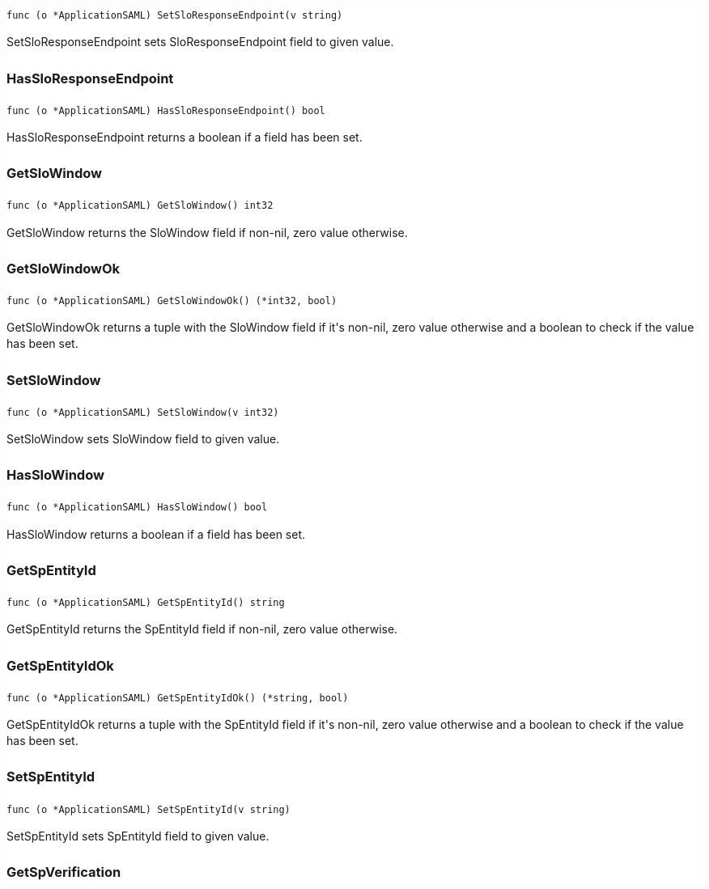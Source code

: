 `func (o *ApplicationSAML) SetSloResponseEndpoint(v string)`

SetSloResponseEndpoint sets SloResponseEndpoint field to given value.

### HasSloResponseEndpoint

`func (o *ApplicationSAML) HasSloResponseEndpoint() bool`

HasSloResponseEndpoint returns a boolean if a field has been set.

### GetSloWindow

`func (o *ApplicationSAML) GetSloWindow() int32`

GetSloWindow returns the SloWindow field if non-nil, zero value otherwise.

### GetSloWindowOk

`func (o *ApplicationSAML) GetSloWindowOk() (*int32, bool)`

GetSloWindowOk returns a tuple with the SloWindow field if it's non-nil, zero value otherwise
and a boolean to check if the value has been set.

### SetSloWindow

`func (o *ApplicationSAML) SetSloWindow(v int32)`

SetSloWindow sets SloWindow field to given value.

### HasSloWindow

`func (o *ApplicationSAML) HasSloWindow() bool`

HasSloWindow returns a boolean if a field has been set.

### GetSpEntityId

`func (o *ApplicationSAML) GetSpEntityId() string`

GetSpEntityId returns the SpEntityId field if non-nil, zero value otherwise.

### GetSpEntityIdOk

`func (o *ApplicationSAML) GetSpEntityIdOk() (*string, bool)`

GetSpEntityIdOk returns a tuple with the SpEntityId field if it's non-nil, zero value otherwise
and a boolean to check if the value has been set.

### SetSpEntityId

`func (o *ApplicationSAML) SetSpEntityId(v string)`

SetSpEntityId sets SpEntityId field to given value.


### GetSpVerification
